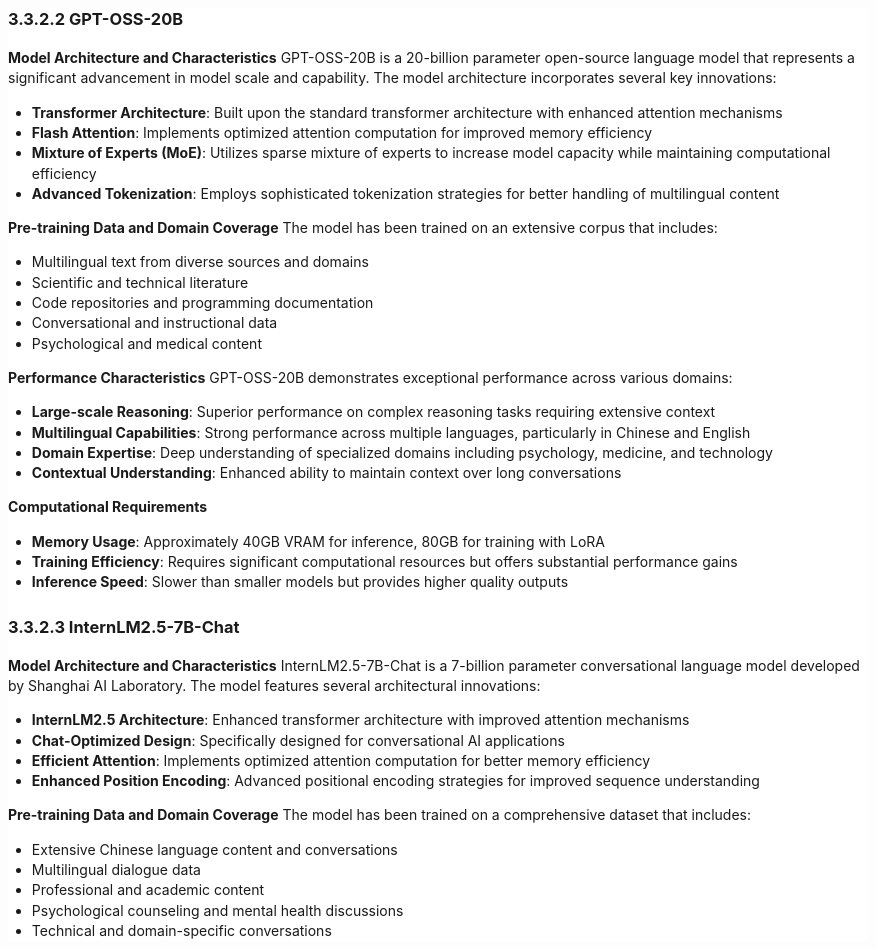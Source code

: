 ### 3.3.2.2 GPT-OSS-20B

**Model Architecture and Characteristics**
GPT-OSS-20B is a 20-billion parameter open-source language model that represents a significant advancement in model scale and capability. The model architecture incorporates several key innovations:

- **Transformer Architecture**: Built upon the standard transformer architecture with enhanced attention mechanisms
- **Flash Attention**: Implements optimized attention computation for improved memory efficiency
- **Mixture of Experts (MoE)**: Utilizes sparse mixture of experts to increase model capacity while maintaining computational efficiency
- **Advanced Tokenization**: Employs sophisticated tokenization strategies for better handling of multilingual content

**Pre-training Data and Domain Coverage**
The model has been trained on an extensive corpus that includes:
- Multilingual text from diverse sources and domains
- Scientific and technical literature
- Code repositories and programming documentation
- Conversational and instructional data
- Psychological and medical content

**Performance Characteristics**
GPT-OSS-20B demonstrates exceptional performance across various domains:
- **Large-scale Reasoning**: Superior performance on complex reasoning tasks requiring extensive context
- **Multilingual Capabilities**: Strong performance across multiple languages, particularly in Chinese and English
- **Domain Expertise**: Deep understanding of specialized domains including psychology, medicine, and technology
- **Contextual Understanding**: Enhanced ability to maintain context over long conversations

**Computational Requirements**
- **Memory Usage**: Approximately 40GB VRAM for inference, 80GB for training with LoRA
- **Training Efficiency**: Requires significant computational resources but offers substantial performance gains
- **Inference Speed**: Slower than smaller models but provides higher quality outputs

### 3.3.2.3 InternLM2.5-7B-Chat

**Model Architecture and Characteristics**
InternLM2.5-7B-Chat is a 7-billion parameter conversational language model developed by Shanghai AI Laboratory. The model features several architectural innovations:

- **InternLM2.5 Architecture**: Enhanced transformer architecture with improved attention mechanisms
- **Chat-Optimized Design**: Specifically designed for conversational AI applications
- **Efficient Attention**: Implements optimized attention computation for better memory efficiency
- **Enhanced Position Encoding**: Advanced positional encoding strategies for improved sequence understanding

**Pre-training Data and Domain Coverage**
The model has been trained on a comprehensive dataset that includes:
- Extensive Chinese language content and conversations
- Multilingual dialogue data
- Professional and academic content
- Psychological counseling and mental health discussions
- Technical and domain-specific conversations
